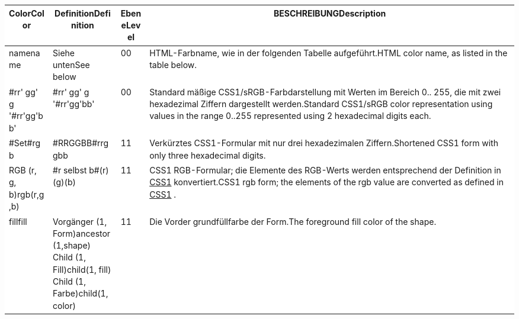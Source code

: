 

| <span data-ttu-id="17764-351">Color</span><span class="sxs-lookup"><span data-stu-id="17764-351">Color</span></span>            | <span data-ttu-id="17764-352">Definition</span><span class="sxs-lookup"><span data-stu-id="17764-352">Definition</span></span>                                                                                                  | <span data-ttu-id="17764-353">Ebene</span><span class="sxs-lookup"><span data-stu-id="17764-353">Level</span></span> | <span data-ttu-id="17764-354">BESCHREIBUNG</span><span class="sxs-lookup"><span data-stu-id="17764-354">Description</span></span>                                                                                                                                                               |
|------------------|-------------------------------------------------------------------------------------------------------------|-------|---------------------------------------------------------------------------------------------------------------------------------------------------------------------------|
| <span data-ttu-id="17764-355">name</span><span class="sxs-lookup"><span data-stu-id="17764-355">name</span></span>             | <span data-ttu-id="17764-356">Siehe unten</span><span class="sxs-lookup"><span data-stu-id="17764-356">See below</span></span>                                                                                                   | <span data-ttu-id="17764-357">0</span><span class="sxs-lookup"><span data-stu-id="17764-357">0</span></span>     | <span data-ttu-id="17764-358">HTML-Farbname, wie in der folgenden Tabelle aufgeführt.</span><span class="sxs-lookup"><span data-stu-id="17764-358">HTML color name, as listed in the table below.</span></span>                                                                                                                            |
| <span data-ttu-id="17764-359">\#rr' gg' g '</span><span class="sxs-lookup"><span data-stu-id="17764-359">\#rr'gg'bb'</span></span>      | <span data-ttu-id="17764-360">\#rr' gg' g '</span><span class="sxs-lookup"><span data-stu-id="17764-360">\#rr'gg'bb'</span></span>                                                                                                 | <span data-ttu-id="17764-361">0</span><span class="sxs-lookup"><span data-stu-id="17764-361">0</span></span>     | <span data-ttu-id="17764-362">Standard mäßige CSS1/sRGB-Farbdarstellung mit Werten im Bereich 0.. 255, die mit zwei hexadezimal Ziffern dargestellt werden.</span><span class="sxs-lookup"><span data-stu-id="17764-362">Standard CSS1/sRGB color representation using values in the range 0..255 represented using 2 hexadecimal digits each.</span></span>                                                     |
| <span data-ttu-id="17764-363">\#Set</span><span class="sxs-lookup"><span data-stu-id="17764-363">\#rgb</span></span>            | <span data-ttu-id="17764-364">\#RRGGBB</span><span class="sxs-lookup"><span data-stu-id="17764-364">\#rrggbb</span></span>                                                                                                    | <span data-ttu-id="17764-365">1</span><span class="sxs-lookup"><span data-stu-id="17764-365">1</span></span>     | <span data-ttu-id="17764-366">Verkürztes CSS1-Formular mit nur drei hexadezimalen Ziffern.</span><span class="sxs-lookup"><span data-stu-id="17764-366">Shortened CSS1 form with only three hexadecimal digits.</span></span>                                                                                                                   |
| <span data-ttu-id="17764-367">RGB (r, g, b)</span><span class="sxs-lookup"><span data-stu-id="17764-367">rgb(r,g,b)</span></span>       | <span data-ttu-id="17764-368">\#r selbst b</span><span class="sxs-lookup"><span data-stu-id="17764-368">\#(r)(g)(b)</span></span>                                                                                                 | <span data-ttu-id="17764-369">1</span><span class="sxs-lookup"><span data-stu-id="17764-369">1</span></span>     | <span data-ttu-id="17764-370">CSS1 RGB-Formular; die Elemente des RGB-Werts werden entsprechend der Definition in [CSS1](https://www.w3.org/pub/WWW/TR/REC-CSS1#color-units) konvertiert.</span><span class="sxs-lookup"><span data-stu-id="17764-370">CSS1 rgb form; the elements of the rgb value are converted as defined in [CSS1](https://www.w3.org/pub/WWW/TR/REC-CSS1#color-units) .</span></span>                                      |
| <span data-ttu-id="17764-371">fill</span><span class="sxs-lookup"><span data-stu-id="17764-371">fill</span></span>             | <span data-ttu-id="17764-372">Vorgänger (1, Form)</span><span class="sxs-lookup"><span data-stu-id="17764-372">ancestor(1,shape)</span></span><br/> <span data-ttu-id="17764-373">Child (1, Fill)</span><span class="sxs-lookup"><span data-stu-id="17764-373">child(1, fill)</span></span><br/> <span data-ttu-id="17764-374">Child (1, Farbe)</span><span class="sxs-lookup"><span data-stu-id="17764-374">child(1, color)</span></span><br/>                           | <span data-ttu-id="17764-375">1</span><span class="sxs-lookup"><span data-stu-id="17764-375">1</span></span>     | <span data-ttu-id="17764-376">Die Vorder grundfüllfarbe der Form.</span><span class="sxs-lookup"><span data-stu-id="17764-376">The foreground fill color of the shape.</span></span>                                                                                                                                   |